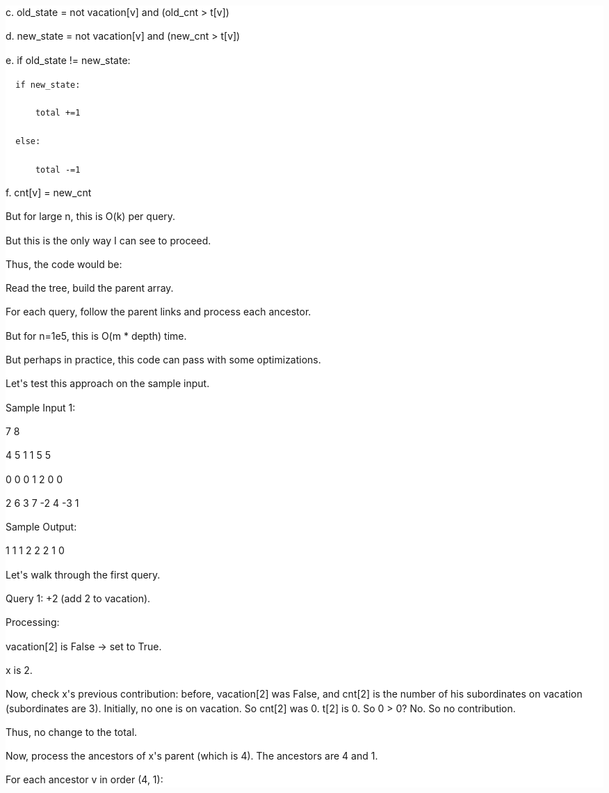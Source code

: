    c. old_state = not vacation[v] and (old_cnt > t[v])

   d. new_state = not vacation[v] and (new_cnt > t[v])

   e. if old_state != new_state:

      if new_state:

          total +=1

      else:

          total -=1

   f. cnt[v] = new_cnt

But for large n, this is O(k) per query.

But this is the only way I can see to proceed.

Thus, the code would be:

Read the tree, build the parent array.

For each query, follow the parent links and process each ancestor.

But for n=1e5, this is O(m * depth) time.

But perhaps in practice, this code can pass with some optimizations.

Let's test this approach on the sample input.

Sample Input 1:

7 8

4 5 1 1 5 5

0 0 0 1 2 0 0

2 6 3 7 -2 4 -3 1

Sample Output:

1 1 1 2 2 2 1 0

Let's walk through the first query.

Query 1: +2 (add 2 to vacation).

Processing:

vacation[2] is False → set to True.

x is 2.

Now, check x's previous contribution: before, vacation[2] was False, and cnt[2] is the number of his subordinates on vacation (subordinates are 3). Initially, no one is on vacation. So cnt[2] was 0. t[2] is 0. So 0 > 0? No. So no contribution.

Thus, no change to the total.

Now, process the ancestors of x's parent (which is 4). The ancestors are 4 and 1.

For each ancestor v in order (4, 1):
